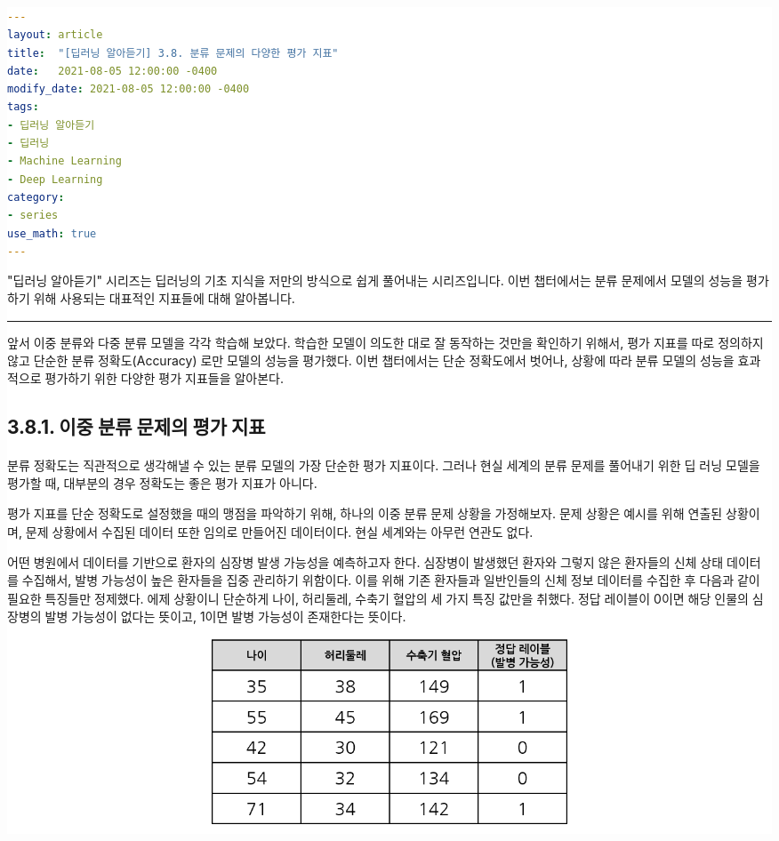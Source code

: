 ```yaml
---
layout: article
title:  "[딥러닝 알아듣기] 3.8. 분류 문제의 다양한 평가 지표"
date:   2021-08-05 12:00:00 -0400
modify_date: 2021-08-05 12:00:00 -0400
tags:
- 딥러닝 알아듣기
- 딥러닝
- Machine Learning
- Deep Learning
category: 
- series
use_math: true
---
```


"딥러닝 알아듣기" 시리즈는 딥러닝의 기초 지식을 저만의 방식으로 쉽게 풀어내는 시리즈입니다.
이번 챕터에서는 분류 문제에서 모델의 성능을 평가하기 위해 사용되는 대표적인 지표들에 대해 알아봅니다.


-----
앞서 이중 분류와 다중 분류 모델을 각각 학습해 보았다. 학습한 모델이 의도한 대로 잘 동작하는 것만을 확인하기 위해서, 평가 지표를 따로 정의하지 않고 단순한 분류 정확도(Accuracy) 로만 모델의 성능을 평가했다. 이번 챕터에서는 단순 정확도에서 벗어나, 상황에 따라 분류 모델의 성능을 효과적으로 평가하기 위한 다양한 평가 지표들을 알아본다. 

## 3.8.1. 이중 분류 문제의 평가 지표
분류 정확도는 직관적으로 생각해낼 수 있는 분류 모델의 가장 단순한 평가 지표이다. 그러나 현실 세계의 분류 문제를 풀어내기 위한 딥 러닝 모델을 평가할 때, 대부분의 경우 정확도는 좋은 평가 지표가 아니다.

평가 지표를 단순 정확도로 설정했을 때의 맹점을 파악하기 위해, 하나의 이중 분류 문제 상황을 가정해보자. 문제 상황은 예시를 위해 연출된 상황이며, 문제 상황에서 수집된 데이터 또한 임의로 만들어진 데이터이다. 현실 세계와는 아무런 연관도 없다.

어떤 병원에서 데이터를 기반으로 환자의 심장병 발생 가능성을 예측하고자 한다. 심장병이 발생했던 환자와 그렇지 않은 환자들의 신체 상태 데이터를 수집해서, 발병 가능성이 높은 환자들을 집중 관리하기 위함이다. 이를 위해 기존 환자들과 일반인들의 신체 정보 데이터를 수집한 후 다음과 같이 필요한 특징들만 정제했다. 에제 상황이니 단순하게 나이, 허리둘레, 수축기 혈압의 세 가지 특징 값만을 취했다. 정답 레이블이 0이면 해당 인물의 심장병의 발병 가능성이 없다는 뜻이고, 1이면 발병 가능성이 존재한다는 뜻이다.

<center><img src="/assets/posts/images/UDL17/figure2.png" width=400></center>
